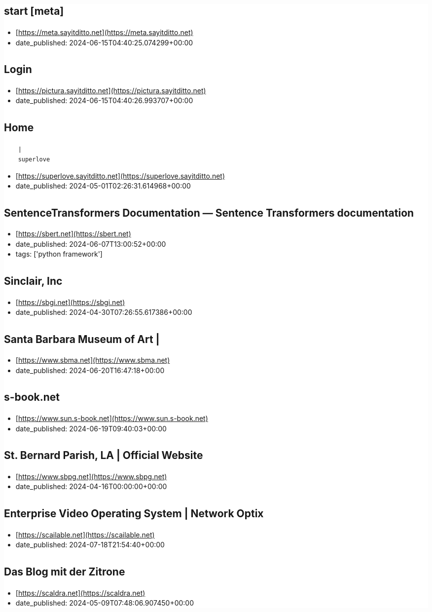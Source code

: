  ## start [meta]
 - [https://meta.sayitditto.net](https://meta.sayitditto.net)
 - date_published: 2024-06-15T04:40:25.074299+00:00

 ## Login
 - [https://pictura.sayitditto.net](https://pictura.sayitditto.net)
 - date_published: 2024-06-15T04:40:26.993707+00:00

 ## Home
        |
        superlove
 - [https://superlove.sayitditto.net](https://superlove.sayitditto.net)
 - date_published: 2024-05-01T02:26:31.614968+00:00

 ## SentenceTransformers Documentation — Sentence Transformers  documentation
 - [https://sbert.net](https://sbert.net)
 - date_published: 2024-06-07T13:00:52+00:00
 - tags: ['python framework']

 ## Sinclair, Inc
 - [https://sbgi.net](https://sbgi.net)
 - date_published: 2024-04-30T07:26:55.617386+00:00

 ## Santa Barbara Museum of Art |
 - [https://www.sbma.net](https://www.sbma.net)
 - date_published: 2024-06-20T16:47:18+00:00

 ## s-book.net
 - [https://www.sun.s-book.net](https://www.sun.s-book.net)
 - date_published: 2024-06-19T09:40:03+00:00

 ## St. Bernard Parish, LA | Official Website
 - [https://www.sbpg.net](https://www.sbpg.net)
 - date_published: 2024-04-16T00:00:00+00:00

 ## Enterprise Video Operating System | Network Optix
 - [https://scailable.net](https://scailable.net)
 - date_published: 2024-07-18T21:54:40+00:00

 ## Das Blog mit der Zitrone
 - [https://scaldra.net](https://scaldra.net)
 - date_published: 2024-05-09T07:48:06.907450+00:00
